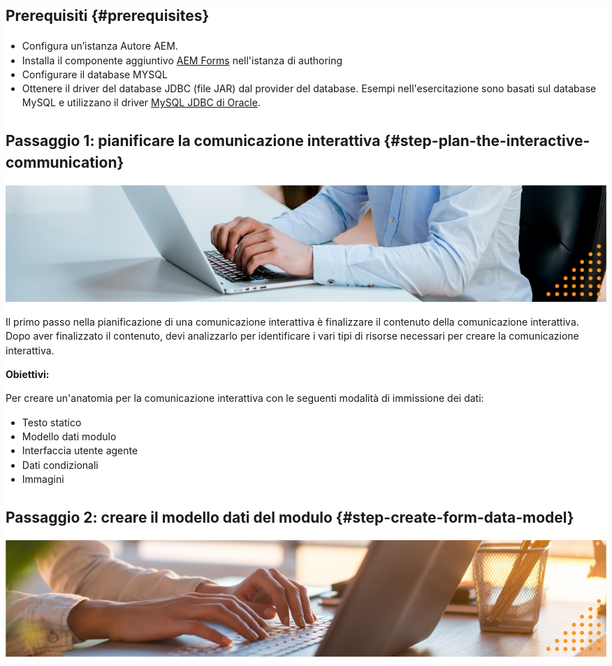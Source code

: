 ## Prerequisiti {#prerequisites}

* Configura un’istanza Autore AEM.
* Installa il componente aggiuntivo [AEM Forms](/help/forms/using/installing-configuring-aem-forms-osgi.md) nell&#39;istanza di authoring
* Configurare il database MYSQL
* Ottenere il driver del database JDBC (file JAR) dal provider del database. Esempi nell&#39;esercitazione sono basati sul database MySQL e utilizzano il driver [MySQL JDBC di Oracle](https://dev.mysql.com/downloads/connector/j/5.1.html).

## Passaggio 1: pianificare la comunicazione interattiva {#step-plan-the-interactive-communication}

![07-apply-rules-to-adaptive-form_small](assets/07-apply-rules-to-adaptive-form_small.png)

Il primo passo nella pianificazione di una comunicazione interattiva è finalizzare il contenuto della comunicazione interattiva. Dopo aver finalizzato il contenuto, devi analizzarlo per identificare i vari tipi di risorse necessari per creare la comunicazione interattiva.

**Obiettivi:**

Per creare un&#39;anatomia per la comunicazione interattiva con le seguenti modalità di immissione dei dati:

* Testo statico
* Modello dati modulo
* Interfaccia utente agente
* Dati condizionali
* Immagini

[](/help/forms/using/planning-interactive-communications.md)

## Passaggio 2: creare il modello dati del modulo {#step-create-form-data-model}

![03-create-adaptive-form-main-image_small](assets/03-create-adaptive-form-main-image_small.png)
